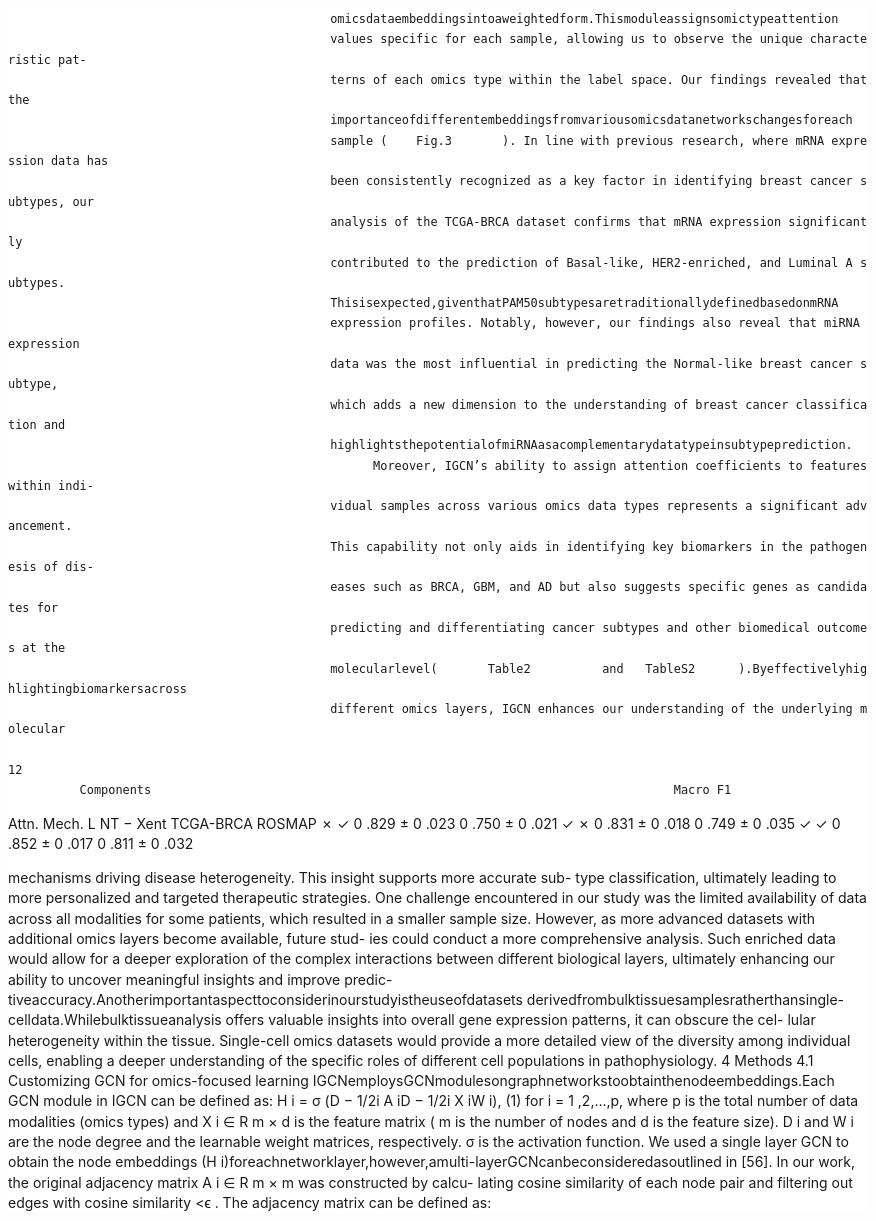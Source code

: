                                                  omicsdataembeddingsintoaweightedform.Thismoduleassignsomictypeattention
                                                 values specific for each sample, allowing us to observe the unique characteristic pat-
                                                 terns of each omics type within the label space. Our findings revealed that the
                                                 importanceofdifferentembeddingsfromvariousomicsdatanetworkschangesforeach
                                                 sample (    Fig.3       ). In line with previous research, where mRNA expression data has
                                                 been consistently recognized as a key factor in identifying breast cancer subtypes, our
                                                 analysis of the TCGA-BRCA dataset confirms that mRNA expression significantly
                                                 contributed to the prediction of Basal-like, HER2-enriched, and Luminal A subtypes.
                                                 Thisisexpected,giventhatPAM50subtypesaretraditionallydefinedbasedonmRNA
                                                 expression profiles. Notably, however, our findings also reveal that miRNA expression
                                                 data was the most influential in predicting the Normal-like breast cancer subtype,
                                                 which adds a new dimension to the understanding of breast cancer classification and
                                                 highlightsthepotentialofmiRNAasacomplementarydatatypeinsubtypeprediction.
                                                       Moreover, IGCN’s ability to assign attention coefficients to features within indi-
                                                 vidual samples across various omics data types represents a significant advancement.
                                                 This capability not only aids in identifying key biomarkers in the pathogenesis of dis-
                                                 eases such as BRCA, GBM, and AD but also suggests specific genes as candidates for
                                                 predicting and differentiating cancer subtypes and other biomedical outcomes at the
                                                 molecularlevel(       Table2          and   TableS2      ).Byeffectivelyhighlightingbiomarkersacross
                                                 different omics layers, IGCN enhances our understanding of the underlying molecular
                                                                                                                             12
              Components                                                                         Macro F1
Attn. Mech.                         L NT   −  Xent                      TCGA-BRCA                                       ROSMAP
             ✗                                  ✓                        0 .829   ±   0 .023                        0 .750   ±   0 .021
            ✓                                   ✗                        0 .831   ±   0 .018                        0 .749   ±   0 .035
            ✓                                   ✓                      0 .852    ±   0 .017                       0 .811    ±   0 .032

mechanisms driving disease heterogeneity. This insight supports more accurate sub-
type classification, ultimately leading to more personalized and targeted therapeutic
strategies.
      One challenge encountered in our study was the limited availability of data across
all modalities for some patients, which resulted in a smaller sample size. However, as
more advanced datasets with additional omics layers become available, future stud-
ies could conduct a more comprehensive analysis. Such enriched data would allow for
a deeper exploration of the complex interactions between different biological layers,
ultimately enhancing our ability to uncover meaningful insights and improve predic-
tiveaccuracy.Anotherimportantaspecttoconsiderinourstudyistheuseofdatasets
derivedfrombulktissuesamplesratherthansingle-celldata.Whilebulktissueanalysis
offers valuable insights into overall gene expression patterns, it can obscure the cel-
lular heterogeneity within the tissue. Single-cell omics datasets would provide a more
detailed view of the diversity among individual cells, enabling a deeper understanding
of the specific roles of different cell populations in pathophysiology.
4 Methods
4.1 Customizing GCN for omics-focused learning
IGCNemploysGCNmodulesongraphnetworkstoobtainthenodeembeddings.Each
GCN module in IGCN can be defined as:
                                                  H  i =  σ (D − 1/2i     A iD − 1/2i     X  iW  i),                                      (1)
for  i = 1  ,2,...,p, where     p  is the total number of data modalities (omics types) and
X  i ∈ R m × d is the feature matrix (          m   is the number of nodes and                d is the feature size).
D  i and   W  i are the node degree and the learnable weight matrices, respectively.                                    σ  is
the activation function. We used a single layer GCN to obtain the node embeddings
(H  i)foreachnetworklayer,however,amulti-layerGCNcanbeconsideredasoutlined
in [56].
      In our work, the original adjacency matrix                        A i ∈ R m × m   was constructed by calcu-
lating cosine similarity of each node pair and filtering out edges with cosine similarity
<ϵ  . The adjacency matrix can be defined as: